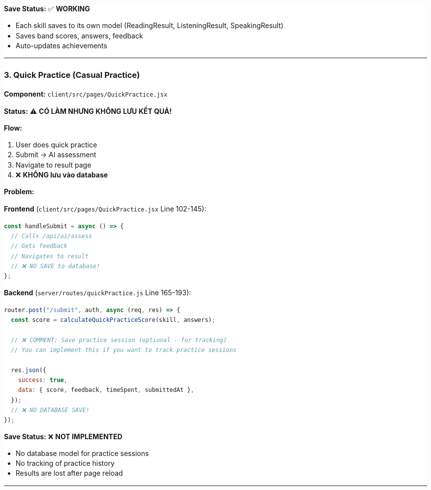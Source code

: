 **Save Status:** ✅ **WORKING**

- Each skill saves to its own model (ReadingResult, ListeningResult, SpeakingResult)
- Saves band scores, answers, feedback
- Auto-updates achievements

---

### 3. **Quick Practice (Casual Practice)**

**Component:** `client/src/pages/QuickPractice.jsx`

**Status:** ⚠️ **CÓ LÀM NHƯNG KHÔNG LƯU KẾT QUẢ!**

**Flow:**

1. User does quick practice
2. Submit → AI assessment
3. Navigate to result page
4. ❌ **KHÔNG lưu vào database**

**Problem:**

**Frontend** (`client/src/pages/QuickPractice.jsx` Line 102-145):

```javascript
const handleSubmit = async () => {
  // Calls /api/ai/assess
  // Gets feedback
  // Navigates to result
  // ❌ NO SAVE to database!
};
```

**Backend** (`server/routes/quickPractice.js` Line 165-193):

```javascript
router.post("/submit", auth, async (req, res) => {
  const score = calculateQuickPracticeScore(skill, answers);

  // ❌ COMMENT: Save practice session (optional - for tracking)
  // You can implement this if you want to track practice sessions

  res.json({
    success: true,
    data: { score, feedback, timeSpent, submittedAt },
  });
  // ❌ NO DATABASE SAVE!
});
```

**Save Status:** ❌ **NOT IMPLEMENTED**

- No database model for practice sessions
- No tracking of practice history
- Results are lost after page reload

---
